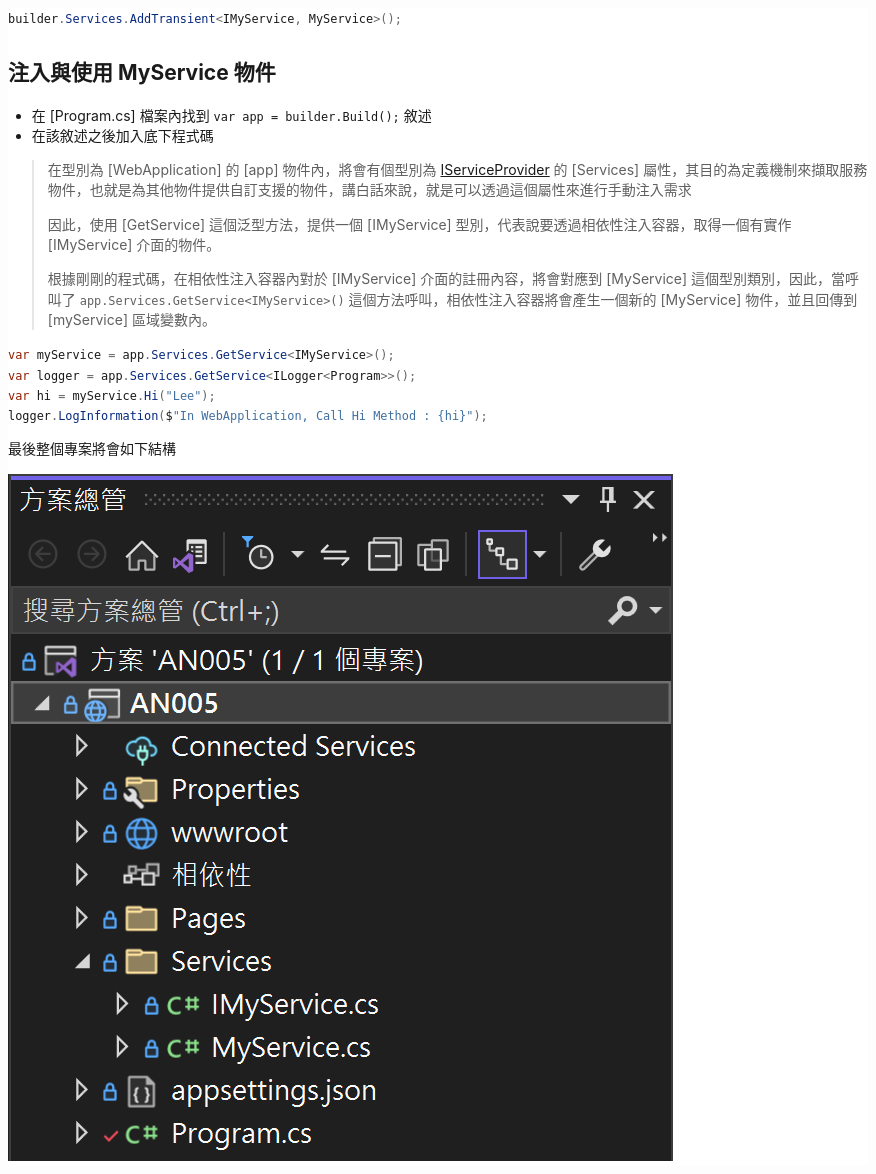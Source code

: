 ```csharp
builder.Services.AddTransient<IMyService, MyService>();
```

## 注入與使用 MyService 物件

* 在 [Program.cs] 檔案內找到 `var app = builder.Build();` 敘述
* 在該敘述之後加入底下程式碼
> 在型別為 [WebApplication] 的 [app] 物件內，將會有個型別為 [IServiceProvider](https://learn.microsoft.com/zh-tw/dotnet/api/system.iserviceprovider?view=net-7.0&WT.mc_id=DT-MVP-5002220) 的 [Services] 屬性，其目的為定義機制來擷取服務物件，也就是為其他物件提供自訂支援的物件，講白話來說，就是可以透過這個屬性來進行手動注入需求
>
>因此，使用 [GetService] 這個泛型方法，提供一個 [IMyService] 型別，代表說要透過相依性注入容器，取得一個有實作 [IMyService] 介面的物件。
>
>根據剛剛的程式碼，在相依性注入容器內對於 [IMyService] 介面的註冊內容，將會對應到 [MyService] 這個型別類別，因此，當呼叫了 `app.Services.GetService<IMyService>()` 這個方法呼叫，相依性注入容器將會產生一個新的 [MyService] 物件，並且回傳到 [myService] 區域變數內。

```csharp
var myService = app.Services.GetService<IMyService>();
var logger = app.Services.GetService<ILogger<Program>>();
var hi = myService.Hi("Lee");
logger.LogInformation($"In WebApplication, Call Hi Method : {hi}");
```

最後整個專案將會如下結構

![](../Images/ANC7/anc978.png)


